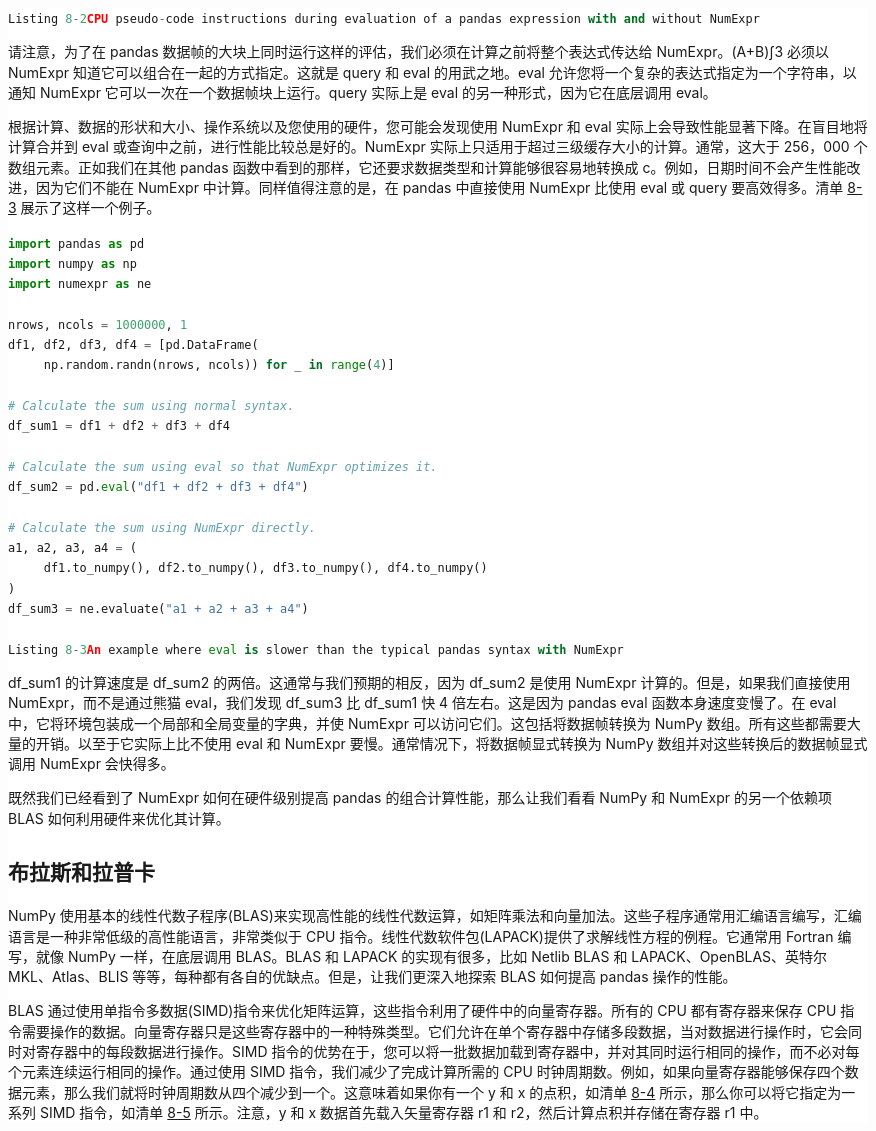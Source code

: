 ```py
Listing 8-2CPU pseudo-code instructions during evaluation of a pandas expression with and without NumExpr

```

请注意，为了在 pandas 数据帧的大块上同时运行这样的评估，我们必须在计算之前将整个表达式传达给 NumExpr。(A+B)∫3 必须以 NumExpr 知道它可以组合在一起的方式指定。这就是 query 和 eval 的用武之地。eval 允许您将一个复杂的表达式指定为一个字符串，以通知 NumExpr 它可以一次在一个数据帧块上运行。query 实际上是 eval 的另一种形式，因为它在底层调用 eval。

根据计算、数据的形状和大小、操作系统以及您使用的硬件，您可能会发现使用 NumExpr 和 eval 实际上会导致性能显著下降。在盲目地将计算合并到 eval 或查询中之前，进行性能比较总是好的。NumExpr 实际上只适用于超过三级缓存大小的计算。通常，这大于 256，000 个数组元素。正如我们在其他 pandas 函数中看到的那样，它还要求数据类型和计算能够很容易地转换成 c。例如，日期时间不会产生性能改进，因为它们不能在 NumExpr 中计算。同样值得注意的是，在 pandas 中直接使用 NumExpr 比使用 eval 或 query 要高效得多。清单 [8-3](#PC3) 展示了这样一个例子。

```py
import pandas as pd
import numpy as np
import numexpr as ne

nrows, ncols = 1000000, 1
df1, df2, df3, df4 = [pd.DataFrame(
     np.random.randn(nrows, ncols)) for _ in range(4)]

# Calculate the sum using normal syntax.
df_sum1 = df1 + df2 + df3 + df4

# Calculate the sum using eval so that NumExpr optimizes it.
df_sum2 = pd.eval("df1 + df2 + df3 + df4")

# Calculate the sum using NumExpr directly.
a1, a2, a3, a4 = (
     df1.to_numpy(), df2.to_numpy(), df3.to_numpy(), df4.to_numpy()
)
df_sum3 = ne.evaluate("a1 + a2 + a3 + a4")

Listing 8-3An example where eval is slower than the typical pandas syntax with NumExpr

```

df_sum1 的计算速度是 df_sum2 的两倍。这通常与我们预期的相反，因为 df_sum2 是使用 NumExpr 计算的。但是，如果我们直接使用 NumExpr，而不是通过熊猫 eval，我们发现 df_sum3 比 df_sum1 快 4 倍左右。这是因为 pandas eval 函数本身速度变慢了。在 eval 中，它将环境包装成一个局部和全局变量的字典，并使 NumExpr 可以访问它们。这包括将数据帧转换为 NumPy 数组。所有这些都需要大量的开销。以至于它实际上比不使用 eval 和 NumExpr 要慢。通常情况下，将数据帧显式转换为 NumPy 数组并对这些转换后的数据帧显式调用 NumExpr 会快得多。

既然我们已经看到了 NumExpr 如何在硬件级别提高 pandas 的组合计算性能，那么让我们看看 NumPy 和 NumExpr 的另一个依赖项 BLAS 如何利用硬件来优化其计算。

## 布拉斯和拉普卡

NumPy 使用基本的线性代数子程序(BLAS)来实现高性能的线性代数运算，如矩阵乘法和向量加法。这些子程序通常用汇编语言编写，汇编语言是一种非常低级的高性能语言，非常类似于 CPU 指令。线性代数软件包(LAPACK)提供了求解线性方程的例程。它通常用 Fortran 编写，就像 NumPy 一样，在底层调用 BLAS。BLAS 和 LAPACK 的实现有很多，比如 Netlib BLAS 和 LAPACK、OpenBLAS、英特尔 MKL、Atlas、BLIS 等等，每种都有各自的优缺点。但是，让我们更深入地探索 BLAS 如何提高 pandas 操作的性能。

BLAS 通过使用单指令多数据(SIMD)指令来优化矩阵运算，这些指令利用了硬件中的向量寄存器。所有的 CPU 都有寄存器来保存 CPU 指令需要操作的数据。向量寄存器只是这些寄存器中的一种特殊类型。它们允许在单个寄存器中存储多段数据，当对数据进行操作时，它会同时对寄存器中的每段数据进行操作。SIMD 指令的优势在于，您可以将一批数据加载到寄存器中，并对其同时运行相同的操作，而不必对每个元素连续运行相同的操作。通过使用 SIMD 指令，我们减少了完成计算所需的 CPU 时钟周期数。例如，如果向量寄存器能够保存四个数据元素，那么我们就将时钟周期数从四个减少到一个。这意味着如果你有一个 y 和 x 的点积，如清单 [8-4](#PC4) 所示，那么你可以将它指定为一系列 SIMD 指令，如清单 [8-5](#PC5) 所示。注意，y 和 x 数据首先载入矢量寄存器 r1 和 r2，然后计算点积并存储在寄存器 r1 中。
